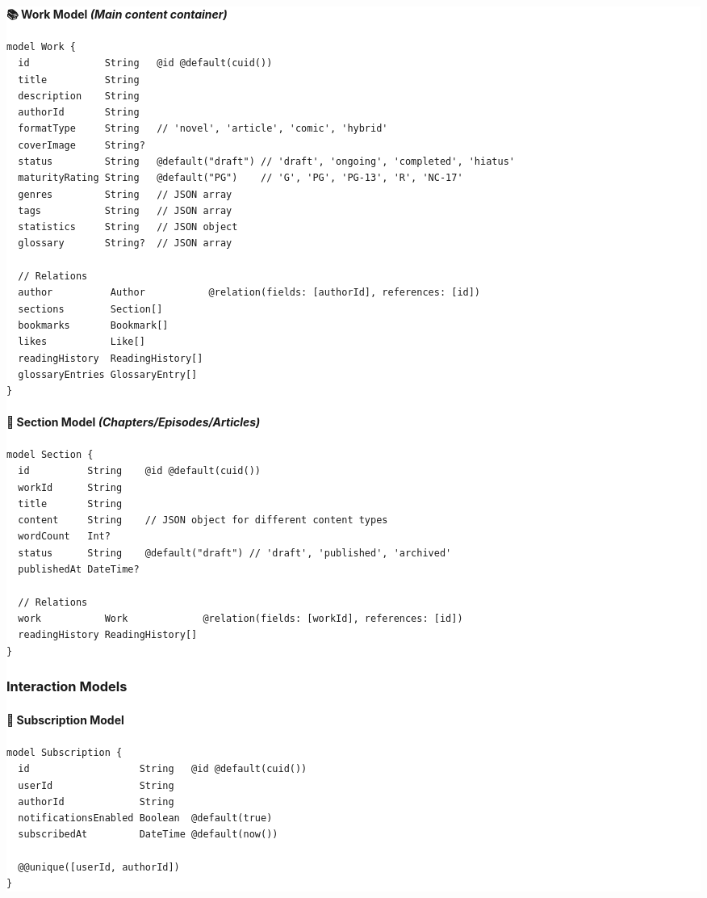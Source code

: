 #### 📚 **Work Model** *(Main content container)*
```prisma
model Work {
  id             String   @id @default(cuid())
  title          String
  description    String
  authorId       String
  formatType     String   // 'novel', 'article', 'comic', 'hybrid'
  coverImage     String?
  status         String   @default("draft") // 'draft', 'ongoing', 'completed', 'hiatus'
  maturityRating String   @default("PG")    // 'G', 'PG', 'PG-13', 'R', 'NC-17'
  genres         String   // JSON array
  tags           String   // JSON array
  statistics     String   // JSON object
  glossary       String?  // JSON array
  
  // Relations
  author          Author           @relation(fields: [authorId], references: [id])
  sections        Section[]
  bookmarks       Bookmark[]
  likes           Like[]
  readingHistory  ReadingHistory[]
  glossaryEntries GlossaryEntry[]
}
```

#### 📄 **Section Model** *(Chapters/Episodes/Articles)*
```prisma
model Section {
  id          String    @id @default(cuid())
  workId      String
  title       String
  content     String    // JSON object for different content types
  wordCount   Int?
  status      String    @default("draft") // 'draft', 'published', 'archived'
  publishedAt DateTime?
  
  // Relations
  work           Work             @relation(fields: [workId], references: [id])
  readingHistory ReadingHistory[]
}
```

### Interaction Models

#### 🔔 **Subscription Model**
```prisma
model Subscription {
  id                   String   @id @default(cuid())
  userId               String
  authorId             String
  notificationsEnabled Boolean  @default(true)
  subscribedAt         DateTime @default(now())
  
  @@unique([userId, authorId])
}
```
